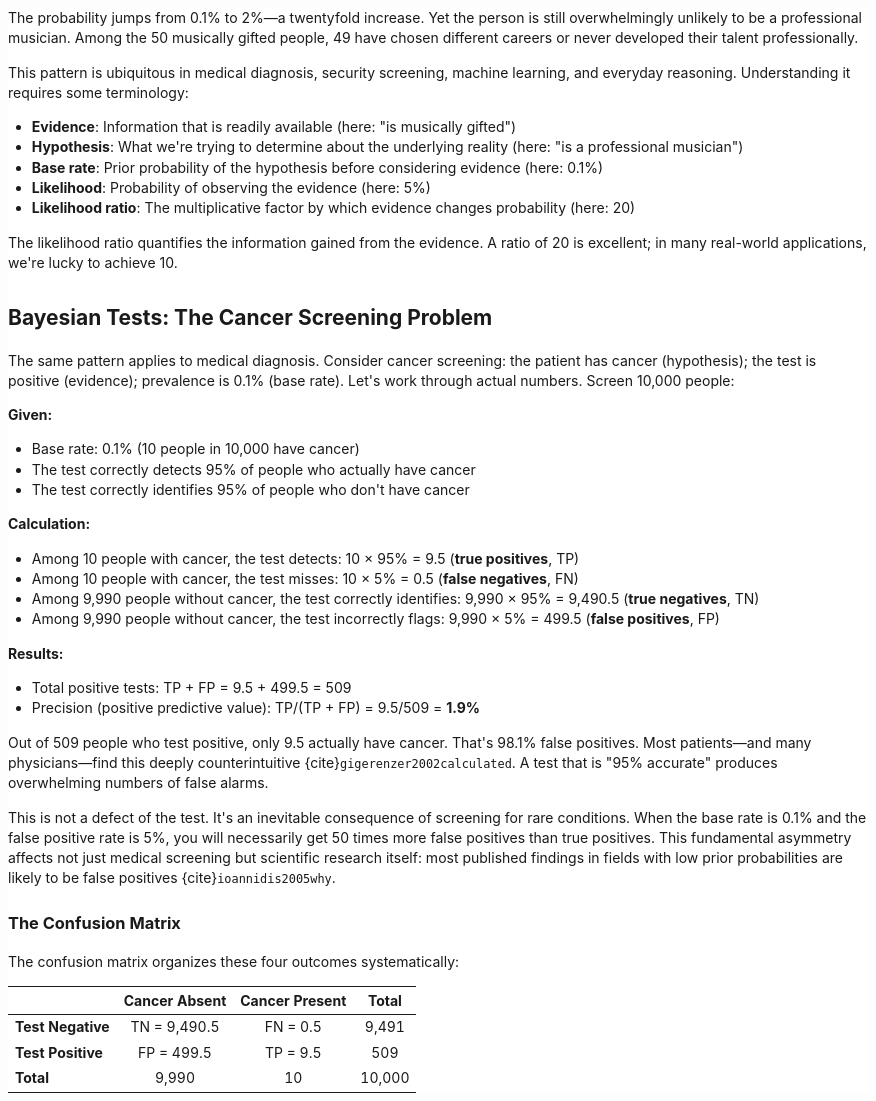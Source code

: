 The probability jumps from 0.1% to 2%—a twentyfold increase. Yet the person is still overwhelmingly unlikely to be a professional musician. Among the 50 musically gifted people, 49 have chosen different careers or never developed their talent professionally.

This pattern is ubiquitous in medical diagnosis, security screening, machine learning, and everyday reasoning. Understanding it requires some terminology:

- **Evidence**: Information that is readily available (here: "is musically gifted")
- **Hypothesis**: What we're trying to determine about the underlying reality (here: "is a professional musician")
- **Base rate**: Prior probability of the hypothesis before considering evidence (here: 0.1%)
- **Likelihood**: Probability of observing the evidence (here: 5%)
- **Likelihood ratio**: The multiplicative factor by which evidence changes probability (here: 20)

The likelihood ratio quantifies the information gained from the evidence. A ratio of 20 is excellent; in many real-world applications, we're lucky to achieve 10.

## Bayesian Tests: The Cancer Screening Problem

The same pattern applies to medical diagnosis. Consider cancer screening: the patient has cancer (hypothesis); the test is positive (evidence); prevalence is 0.1% (base rate). Let's work through actual numbers. Screen 10,000 people:

**Given:**
- Base rate: 0.1% (10 people in 10,000 have cancer)
- The test correctly detects 95% of people who actually have cancer
- The test correctly identifies 95% of people who don't have cancer

**Calculation:**
- Among 10 people with cancer, the test detects: 10 × 95% = 9.5 (**true positives**, TP)
- Among 10 people with cancer, the test misses: 10 × 5% = 0.5 (**false negatives**, FN)
- Among 9,990 people without cancer, the test correctly identifies: 9,990 × 95% = 9,490.5 (**true negatives**, TN)
- Among 9,990 people without cancer, the test incorrectly flags: 9,990 × 5% = 499.5 (**false positives**, FP)

**Results:**
- Total positive tests: TP + FP = 9.5 + 499.5 = 509
- Precision (positive predictive value): TP/(TP + FP) = 9.5/509 = **1.9%**

Out of 509 people who test positive, only 9.5 actually have cancer. That's 98.1% false positives. Most patients—and many physicians—find this deeply counterintuitive {cite}`gigerenzer2002calculated`. A test that is "95% accurate" produces overwhelming numbers of false alarms.

This is not a defect of the test. It's an inevitable consequence of screening for rare conditions. When the base rate is 0.1% and the false positive rate is 5%, you will necessarily get 50 times more false positives than true positives. This fundamental asymmetry affects not just medical screening but scientific research itself: most published findings in fields with low prior probabilities are likely to be false positives {cite}`ioannidis2005why`.

### The Confusion Matrix

The confusion matrix organizes these four outcomes systematically:

|                       | **Cancer Absent** | **Cancer Present** | **Total** |
|-----------------------|:-----------------:|:------------------:|:---------:|
| **Test Negative**     | TN = 9,490.5      | FN = 0.5           | 9,491     |
| **Test Positive**     | FP = 499.5        | TP = 9.5           | 509       |
| **Total**             | 9,990             | 10                 | 10,000    |
